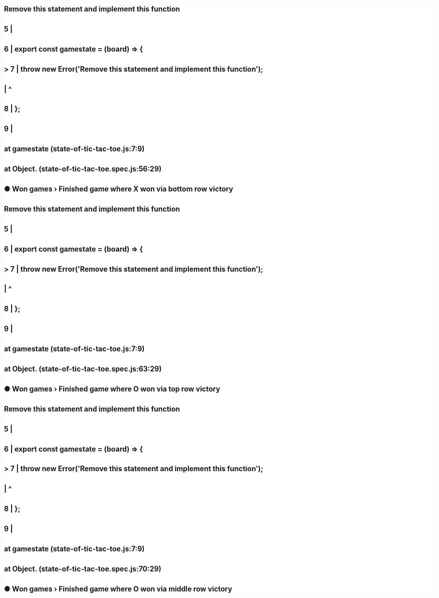 ####     Remove this statement and implement this function  
####   
####       5 |  
####       6 | export const gamestate = (board) => {  
####     > 7 |   throw new Error('Remove this statement and implement this function');  
####         |         ^  
####       8 | };  
####       9 |  
####   
####       at gamestate (state-of-tic-tac-toe.js:7:9)  
####       at Object.<anonymous> (state-of-tic-tac-toe.spec.js:56:29)  
####   
####   ● Won games › Finished game where X won via bottom row victory  
####   
####     Remove this statement and implement this function  
####   
####       5 |  
####       6 | export const gamestate = (board) => {  
####     > 7 |   throw new Error('Remove this statement and implement this function');  
####         |         ^  
####       8 | };  
####       9 |  
####   
####       at gamestate (state-of-tic-tac-toe.js:7:9)  
####       at Object.<anonymous> (state-of-tic-tac-toe.spec.js:63:29)  
####   
####   ● Won games › Finished game where O won via top row victory  
####   
####     Remove this statement and implement this function  
####   
####       5 |  
####       6 | export const gamestate = (board) => {  
####     > 7 |   throw new Error('Remove this statement and implement this function');  
####         |         ^  
####       8 | };  
####       9 |  
####   
####       at gamestate (state-of-tic-tac-toe.js:7:9)  
####       at Object.<anonymous> (state-of-tic-tac-toe.spec.js:70:29)  
####   
####   ● Won games › Finished game where O won via middle row victory  
####   